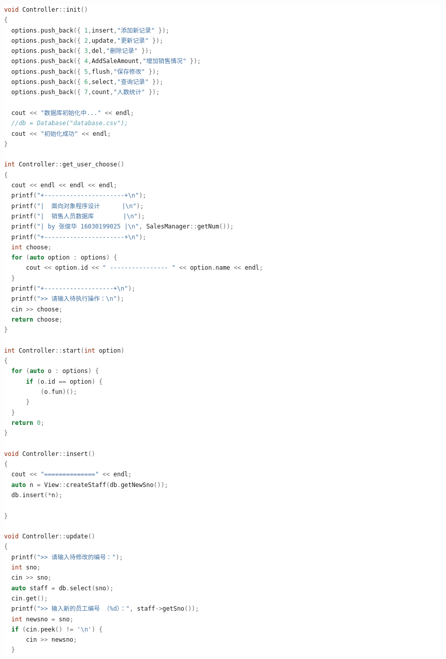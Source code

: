   ```c++
  void Controller::init()
  {
  	options.push_back({ 1,insert,"添加新记录" });
  	options.push_back({ 2,update,"更新记录" });
  	options.push_back({ 3,del,"删除记录" });
  	options.push_back({ 4,AddSaleAmount,"增加销售情况" });
  	options.push_back({ 5,flush,"保存修改" });
  	options.push_back({ 6,select,"查询记录" });
  	options.push_back({ 7,count,"人数统计" });
  
  	cout << "数据库初始化中..." << endl;
  	//db = Database("database.csv");
  	cout << "初始化成功" << endl;
  }
  
  int Controller::get_user_choose()
  {
  	cout << endl << endl << endl;
  	printf("+----------------------+\n");
  	printf("|  面向对象程序设计      |\n");
  	printf("|  销售人员数据库        |\n");
  	printf("| by 张俊华 16030199025 |\n", SalesManager::getNum());
  	printf("+----------------------+\n");
  	int choose;
  	for (auto option : options) {
  		cout << option.id << " ---------------- " << option.name << endl;
  	}
  	printf("+-------------------+\n");
  	printf(">> 请输入待执行操作：\n");
  	cin >> choose;
  	return choose;
  }
  
  int Controller::start(int option)
  {
  	for (auto o : options) {
  		if (o.id == option) {
  			(o.fun)();
  		}
  	}
  	return 0;
  }
  
  void Controller::insert()
  {
  	cout << "==============" << endl;
  	auto n = View::createStaff(db.getNewSno());
  	db.insert(*n);
  	
  }
  
  void Controller::update()
  {
  	printf(">> 请输入待修改的编号：");
  	int sno;
  	cin >> sno;
  	auto staff = db.select(sno);
  	cin.get();
  	printf(">> 输入新的员工编号 （%d）：", staff->getSno());
  	int newsno = sno;
  	if (cin.peek() != '\n') {
  		cin >> newsno;
  	}
  ```